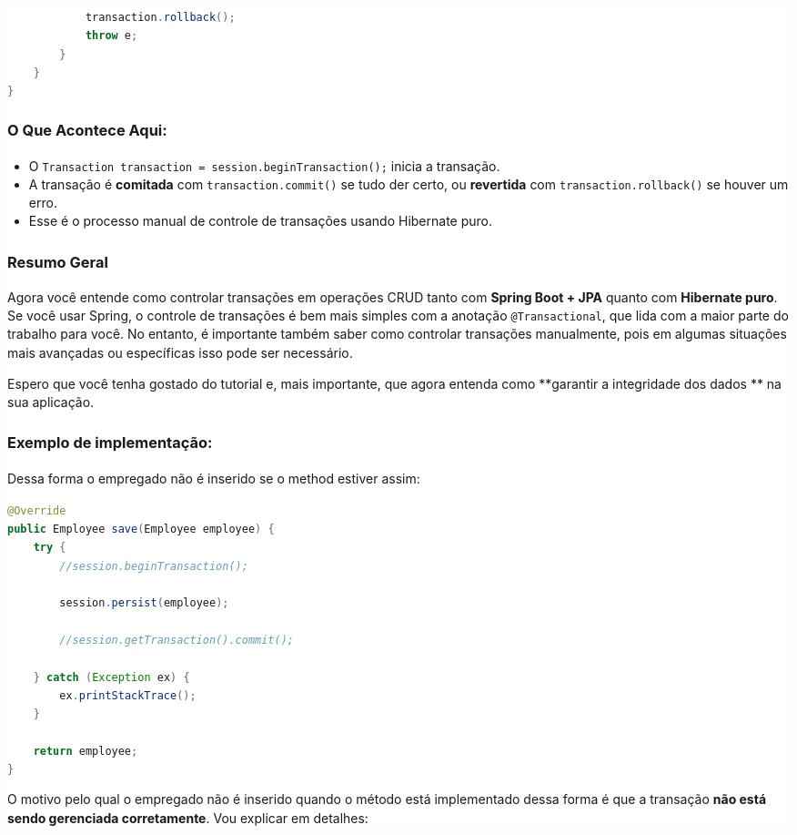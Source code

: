 ```java
            transaction.rollback();
            throw e;
        }
    }
}
```

### **O Que Acontece Aqui:**

- O `Transaction transaction = session.beginTransaction();` inicia a transação.
- A transação é **comitada** com `transaction.commit()` se tudo der certo, ou **revertida** com `transaction.rollback()`
  se houver um erro.
- Esse é o processo manual de controle de transações usando Hibernate puro.

### **Resumo Geral**

Agora você entende como controlar transações em operações CRUD tanto com **Spring Boot + JPA** quanto com **Hibernate
puro**. Se você usar Spring, o controle de transações é bem mais simples com a anotação `@Transactional`, que lida com a
maior parte do trabalho para você. No entanto, é importante também saber como controlar transações manualmente, pois em
algumas situações mais avançadas ou específicas isso pode ser necessário.

Espero que você tenha gostado do tutorial e, mais importante, que agora entenda como **garantir a integridade dos dados
** na sua aplicação.

### Exemplo de implementação:

Dessa forma o empregado não é inserido se o method estiver assim: 

```java
@Override
public Employee save(Employee employee) {
    try {
        //session.beginTransaction();

        session.persist(employee);

        //session.getTransaction().commit();

    } catch (Exception ex) {
        ex.printStackTrace();
    }

    return employee;
}
```

O motivo pelo qual o empregado não é inserido quando o método está implementado dessa forma é que a transação **não está sendo gerenciada corretamente**. Vou explicar em detalhes:
